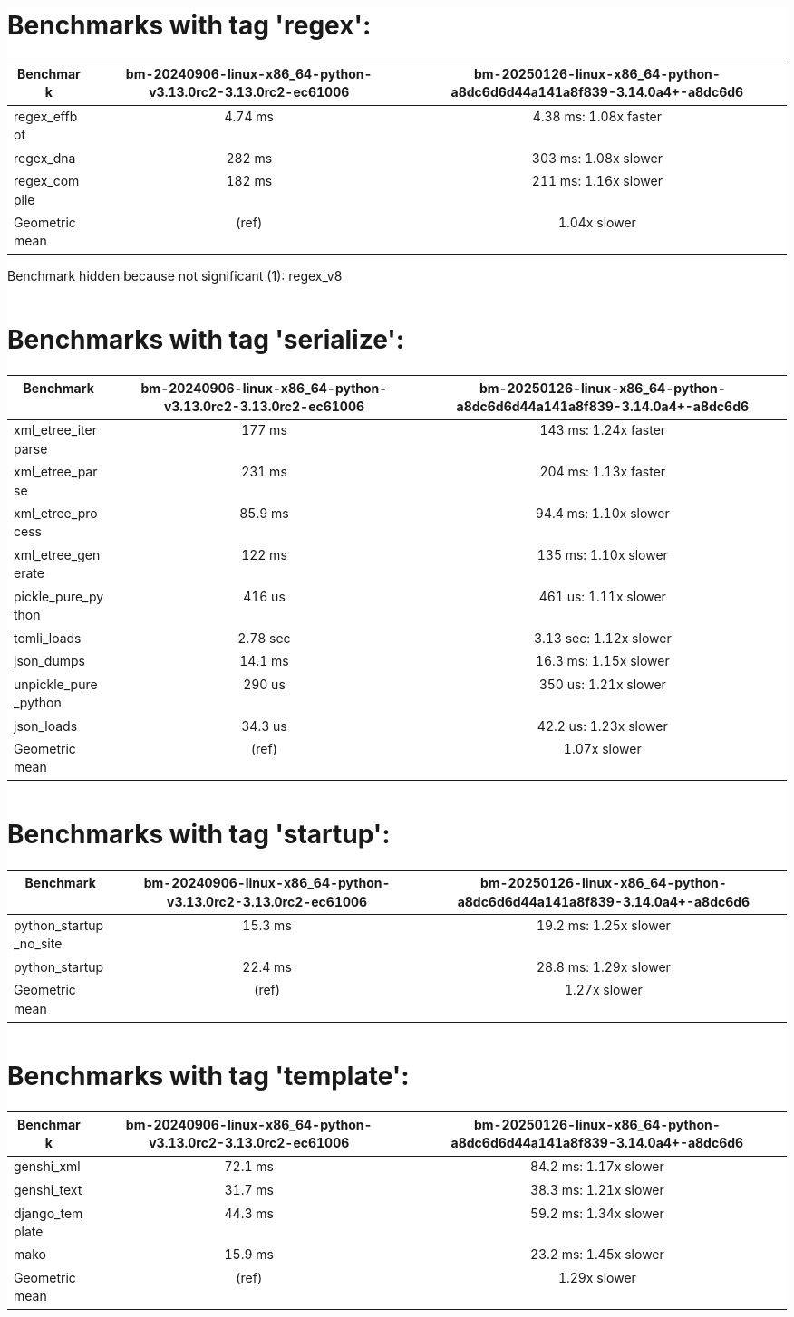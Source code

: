 Benchmarks with tag 'regex':
============================

| Benchmark      | bm-20240906-linux-x86_64-python-v3.13.0rc2-3.13.0rc2-ec61006 | bm-20250126-linux-x86_64-python-a8dc6d6d44a141a8f839-3.14.0a4+-a8dc6d6 |
|----------------|:------------------------------------------------------------:|:----------------------------------------------------------------------:|
| regex_effbot   | 4.74 ms                                                      | 4.38 ms: 1.08x faster                                                  |
| regex_dna      | 282 ms                                                       | 303 ms: 1.08x slower                                                   |
| regex_compile  | 182 ms                                                       | 211 ms: 1.16x slower                                                   |
| Geometric mean | (ref)                                                        | 1.04x slower                                                           |

Benchmark hidden because not significant (1): regex_v8

Benchmarks with tag 'serialize':
================================

| Benchmark            | bm-20240906-linux-x86_64-python-v3.13.0rc2-3.13.0rc2-ec61006 | bm-20250126-linux-x86_64-python-a8dc6d6d44a141a8f839-3.14.0a4+-a8dc6d6 |
|----------------------|:------------------------------------------------------------:|:----------------------------------------------------------------------:|
| xml_etree_iterparse  | 177 ms                                                       | 143 ms: 1.24x faster                                                   |
| xml_etree_parse      | 231 ms                                                       | 204 ms: 1.13x faster                                                   |
| xml_etree_process    | 85.9 ms                                                      | 94.4 ms: 1.10x slower                                                  |
| xml_etree_generate   | 122 ms                                                       | 135 ms: 1.10x slower                                                   |
| pickle_pure_python   | 416 us                                                       | 461 us: 1.11x slower                                                   |
| tomli_loads          | 2.78 sec                                                     | 3.13 sec: 1.12x slower                                                 |
| json_dumps           | 14.1 ms                                                      | 16.3 ms: 1.15x slower                                                  |
| unpickle_pure_python | 290 us                                                       | 350 us: 1.21x slower                                                   |
| json_loads           | 34.3 us                                                      | 42.2 us: 1.23x slower                                                  |
| Geometric mean       | (ref)                                                        | 1.07x slower                                                           |

Benchmarks with tag 'startup':
==============================

| Benchmark              | bm-20240906-linux-x86_64-python-v3.13.0rc2-3.13.0rc2-ec61006 | bm-20250126-linux-x86_64-python-a8dc6d6d44a141a8f839-3.14.0a4+-a8dc6d6 |
|------------------------|:------------------------------------------------------------:|:----------------------------------------------------------------------:|
| python_startup_no_site | 15.3 ms                                                      | 19.2 ms: 1.25x slower                                                  |
| python_startup         | 22.4 ms                                                      | 28.8 ms: 1.29x slower                                                  |
| Geometric mean         | (ref)                                                        | 1.27x slower                                                           |

Benchmarks with tag 'template':
===============================

| Benchmark       | bm-20240906-linux-x86_64-python-v3.13.0rc2-3.13.0rc2-ec61006 | bm-20250126-linux-x86_64-python-a8dc6d6d44a141a8f839-3.14.0a4+-a8dc6d6 |
|-----------------|:------------------------------------------------------------:|:----------------------------------------------------------------------:|
| genshi_xml      | 72.1 ms                                                      | 84.2 ms: 1.17x slower                                                  |
| genshi_text     | 31.7 ms                                                      | 38.3 ms: 1.21x slower                                                  |
| django_template | 44.3 ms                                                      | 59.2 ms: 1.34x slower                                                  |
| mako            | 15.9 ms                                                      | 23.2 ms: 1.45x slower                                                  |
| Geometric mean  | (ref)                                                        | 1.29x slower                                                           |
